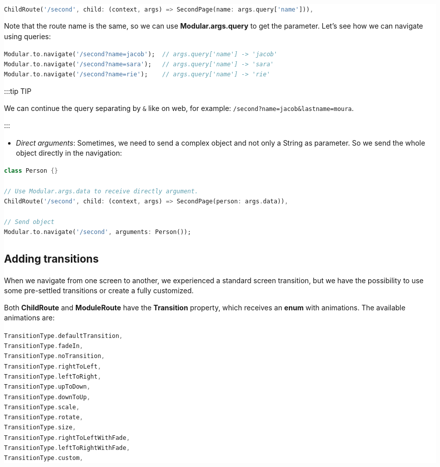 ```dart
ChildRoute('/second', child: (context, args) => SecondPage(name: args.query['name'])),
```

Note that the route name is the same, so we can use **Modular.args.query** to get the parameter.
Let’s see how we can navigate using queries:

```dart
Modular.to.navigate('/second?name=jacob');  // args.query['name'] -> 'jacob'
Modular.to.navigate('/second?name=sara');   // args.query['name'] -> 'sara'
Modular.to.navigate('/second?name=rie');    // args.query['name'] -> 'rie'
```

:::tip TIP

We can continue the query separating by `&` like on web, for example: `/second?name=jacob&lastname=moura`.

:::

- *Direct arguments*: Sometimes, we need to send a complex object and not only a
String as parameter. So we send the whole object directly in the navigation:

```dart
class Person {}

// Use Modular.args.data to receive directly argument.
ChildRoute('/second', child: (context, args) => SecondPage(person: args.data)),

// Send object
Modular.to.navigate('/second', arguments: Person());
```

## Adding transitions

When we navigate from one screen to another, we experienced a standard screen transition,
but we have the possibility to use some pre-settled transitions or create a fully customized.

Both **ChildRoute** and **ModuleRoute** have the **Transition** property, which receives an **enum**
with animations. The available animations are:

```dart
TransitionType.defaultTransition,
TransitionType.fadeIn,
TransitionType.noTransition,
TransitionType.rightToLeft,
TransitionType.leftToRight,
TransitionType.upToDown,
TransitionType.downToUp,
TransitionType.scale,
TransitionType.rotate,
TransitionType.size,
TransitionType.rightToLeftWithFade,
TransitionType.leftToRightWithFade,
TransitionType.custom,
```
